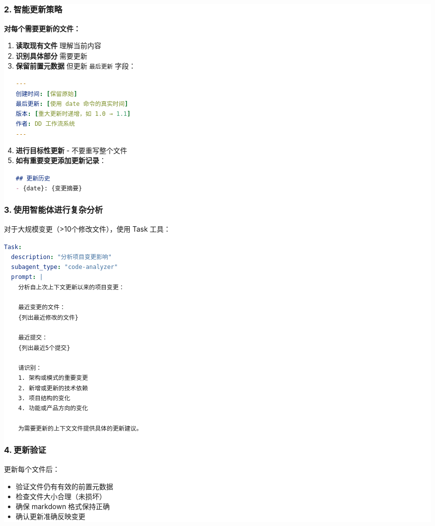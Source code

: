 ### 2. 智能更新策略

**对每个需要更新的文件：**

1. **读取现有文件** 理解当前内容
2. **识别具体部分** 需要更新
3. **保留前置元数据** 但更新 `最后更新` 字段：
   ```yaml
   ---
   创建时间: [保留原始]
   最后更新: [使用 date 命令的真实时间]
   版本: [重大更新时递增，如 1.0 → 1.1]
   作者: DD 工作流系统
   ---
   ```
4. **进行目标性更新** - 不要重写整个文件
5. **如有重要变更添加更新记录**：
   ```markdown
   ## 更新历史
   - {date}: {变更摘要}
   ```

### 3. 使用智能体进行复杂分析

对于大规模变更（>10个修改文件），使用 Task 工具：

```yaml
Task:
  description: "分析项目变更影响"
  subagent_type: "code-analyzer"
  prompt: |
    分析自上次上下文更新以来的项目变更：
    
    最近变更的文件：
    {列出最近修改的文件}
    
    最近提交：
    {列出最近5个提交}
    
    请识别：
    1. 架构或模式的重要变更
    2. 新增或更新的技术依赖
    3. 项目结构的变化
    4. 功能或产品方向的变化
    
    为需要更新的上下文文件提供具体的更新建议。
```

### 4. 更新验证

更新每个文件后：
- 验证文件仍有有效的前置元数据
- 检查文件大小合理（未损坏）
- 确保 markdown 格式保持正确
- 确认更新准确反映变更
